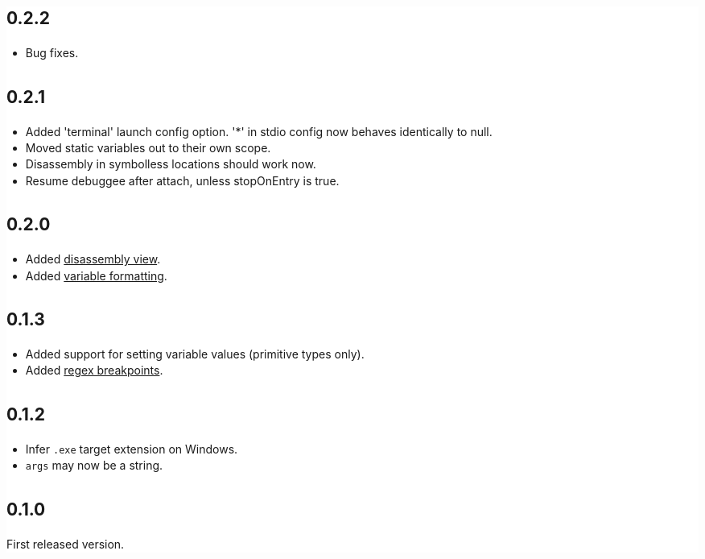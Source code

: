 ## 0.2.2
- Bug fixes.

## 0.2.1
- Added 'terminal' launch config option. '*' in stdio config now behaves identically to null.
- Moved static variables out to their own scope.
- Disassembly in symbolless locations should work now.
- Resume debuggee after attach, unless stopOnEntry is true.

## 0.2.0
- Added [disassembly view](#disassembly-view).
- Added [variable formatting](#formatting).

## 0.1.3
- Added support for setting variable values (primitive types only).
- Added [regex breakpoints](#regex-breakpoints).

## 0.1.2
- Infer `.exe` target extension on Windows.
- `args` may now be a string.

## 0.1.0
First released version.
